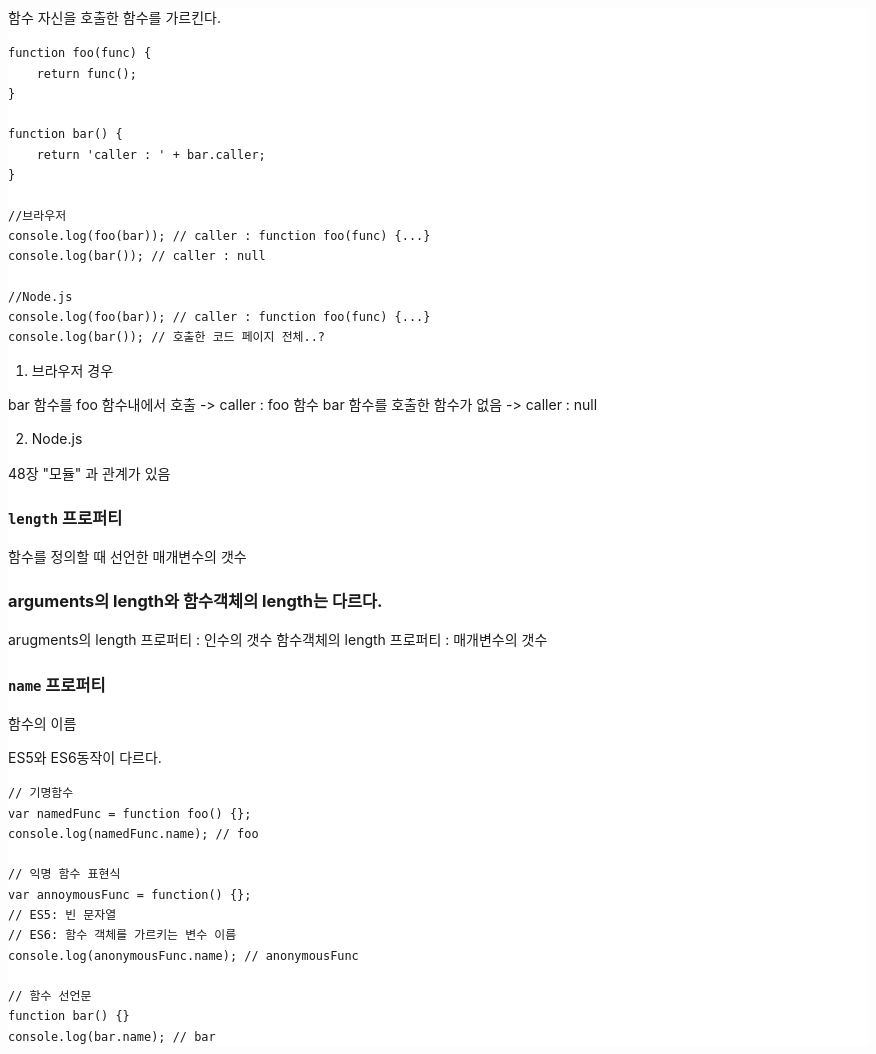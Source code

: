 함수 자신을 호출한 함수를 가르킨다.

```
function foo(func) {
    return func();
}

function bar() {
    return 'caller : ' + bar.caller;
}

//브라우저
console.log(foo(bar)); // caller : function foo(func) {...}
console.log(bar()); // caller : null

//Node.js
console.log(foo(bar)); // caller : function foo(func) {...}
console.log(bar()); // 호출한 코드 페이지 전체..?
```

1. 브라우저 경우

bar 함수를 foo 함수내에서 호출 -> caller : foo 함수
bar 함수를 호출한 함수가 없음 -> caller : null

2. Node.js

48장 "모듈" 과 관계가 있음

### `length` 프로퍼티

함수를 정의할 때 선언한 매개변수의 갯수

### arguments의 length와 함수객체의 length는 다르다.

arugments의 length 프로퍼티 : 인수의 갯수
함수객체의 length 프로퍼티 : 매개변수의 갯수

### `name` 프로퍼티

함수의 이름

ES5와 ES6동작이 다르다.

```
// 기명함수
var namedFunc = function foo() {};
console.log(namedFunc.name); // foo

// 익명 함수 표현식
var annoymousFunc = function() {};
// ES5: 빈 문자열
// ES6: 함수 객체를 가르키는 변수 이름
console.log(anonymousFunc.name); // anonymousFunc

// 함수 선언문
function bar() {}
console.log(bar.name); // bar
```
